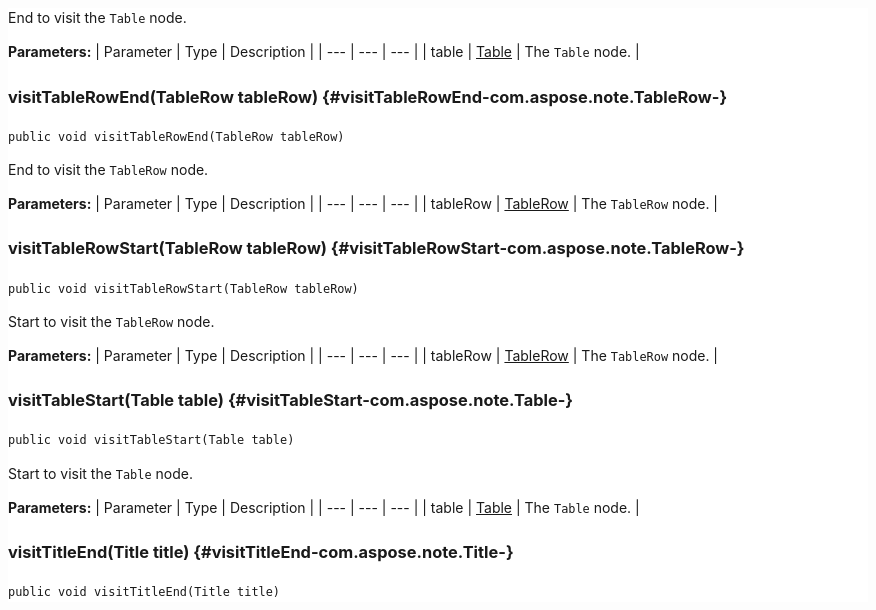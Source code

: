 
End to visit the `Table` node.

**Parameters:**
| Parameter | Type | Description |
| --- | --- | --- |
| table | [Table](../../com.aspose.note/table) | The `Table` node. |

### visitTableRowEnd(TableRow tableRow) {#visitTableRowEnd-com.aspose.note.TableRow-}
```
public void visitTableRowEnd(TableRow tableRow)
```


End to visit the `TableRow` node.

**Parameters:**
| Parameter | Type | Description |
| --- | --- | --- |
| tableRow | [TableRow](../../com.aspose.note/tablerow) | The `TableRow` node. |

### visitTableRowStart(TableRow tableRow) {#visitTableRowStart-com.aspose.note.TableRow-}
```
public void visitTableRowStart(TableRow tableRow)
```


Start to visit the `TableRow` node.

**Parameters:**
| Parameter | Type | Description |
| --- | --- | --- |
| tableRow | [TableRow](../../com.aspose.note/tablerow) | The `TableRow` node. |

### visitTableStart(Table table) {#visitTableStart-com.aspose.note.Table-}
```
public void visitTableStart(Table table)
```


Start to visit the `Table` node.

**Parameters:**
| Parameter | Type | Description |
| --- | --- | --- |
| table | [Table](../../com.aspose.note/table) | The `Table` node. |

### visitTitleEnd(Title title) {#visitTitleEnd-com.aspose.note.Title-}
```
public void visitTitleEnd(Title title)
```
